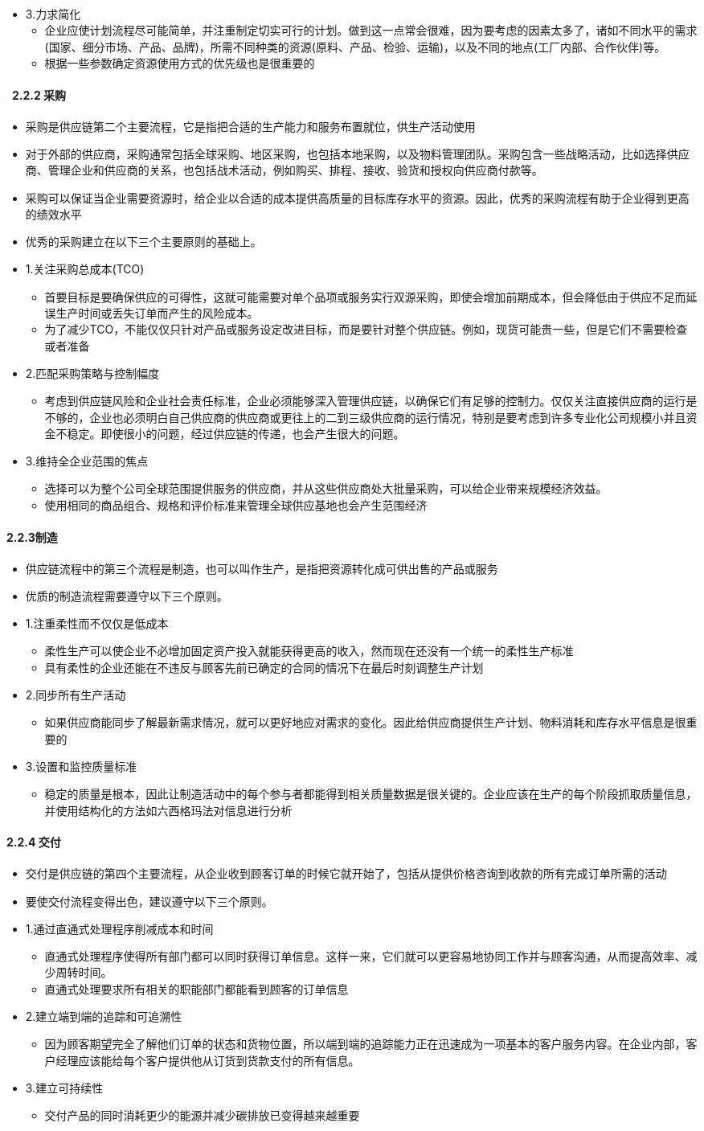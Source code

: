 - 3.力求简化
  - 企业应使计划流程尽可能简单，并注重制定切实可行的计划。做到这一点常会很难，因为要考虑的因素太多了，诸如不同水平的需求(国家、细分市场、产品、品牌)，所需不同种类的资源(原料、产品、检验、运输)，以及不同的地点(工厂内部、合作伙伴)等。
  - 根据一些参数确定资源使用方式的优先级也是很重要的


####  **2.2.2 采购**

- 采购是供应链第二个主要流程，它是指把合适的生产能力和服务布置就位，供生产活动使用
- 对于外部的供应商，采购通常包括全球采购、地区采购，也包括本地采购，以及物料管理团队。采购包含一些战略活动，比如选择供应商、管理企业和供应商的关系，也包括战术活动，例如购买、排程、接收、验货和授权向供应商付款等。
- 采购可以保证当企业需要资源时，给企业以合适的成本提供高质量的目标库存水平的资源。因此，优秀的采购流程有助于企业得到更高的绩效水平
- 优秀的采购建立在以下三个主要原则的基础上。
- 1.关注采购总成本(TCO)
  - 首要目标是要确保供应的可得性，这就可能需要对单个品项或服务实行双源采购，即使会增加前期成本，但会降低由于供应不足而延误生产时间或丢失订单而产生的风险成本。
  - 为了减少TCO，不能仅仅只针对产品或服务设定改进目标，而是要针对整个供应链。例如，现货可能贵一些，但是它们不需要检查或者准备

- 2.匹配采购策略与控制幅度
  - 考虑到供应链风险和企业社会责任标准，企业必须能够深入管理供应链，以确保它们有足够的控制力。仅仅关注直接供应商的运行是不够的，企业也必须明白自己供应商的供应商或更往上的二到三级供应商的运行情况，特别是要考虑到许多专业化公司规模小并且资金不稳定。即使很小的问题，经过供应链的传递，也会产生很大的问题。

- 3.维持全企业范围的焦点
  - 选择可以为整个公司全球范围提供服务的供应商，并从这些供应商处大批量采购，可以给企业带来规模经济效益。
  - 使用相同的商品组合、规格和评价标准来管理全球供应基地也会产生范围经济




#### 2.2.3制造

- 供应链流程中的第三个流程是制造，也可以叫作生产，是指把资源转化成可供出售的产品或服务
- 优质的制造流程需要遵守以下三个原则。

- 1.注重柔性而不仅仅是低成本
  - 柔性生产可以使企业不必增加固定资产投入就能获得更高的收入，然而现在还没有一个统一的柔性生产标准
  - 具有柔性的企业还能在不违反与顾客先前已确定的合同的情况下在最后时刻调整生产计划

- 2.同步所有生产活动
  - 如果供应商能同步了解最新需求情况，就可以更好地应对需求的变化。因此给供应商提供生产计划、物料消耗和库存水平信息是很重要的


- 3.设置和监控质量标准
  - 稳定的质量是根本，因此让制造活动中的每个参与者都能得到相关质量数据是很关键的。企业应该在生产的每个阶段抓取质量信息，并使用结构化的方法如六西格玛法对信息进行分析


#### 2.2.4 交付

- 交付是供应链的第四个主要流程，从企业收到顾客订单的时候它就开始了，包括从提供价格咨询到收款的所有完成订单所需的活动
- 要使交付流程变得出色，建议遵守以下三个原则。
- 1.通过直通式处理程序削减成本和时间
  - 直通式处理程序使得所有部门都可以同时获得订单信息。这样一来，它们就可以更容易地协同工作并与顾客沟通，从而提高效率、减少周转时间。
  - 直通式处理要求所有相关的职能部门都能看到顾客的订单信息

- 2.建立端到端的追踪和可追溯性
  - 因为顾客期望完全了解他们订单的状态和货物位置，所以端到端的追踪能力正在迅速成为一项基本的客户服务内容。在企业内部，客户经理应该能给每个客户提供他从订货到货款支付的所有信息。

- 3.建立可持续性
  - 交付产品的同时消耗更少的能源并减少碳排放已变得越来越重要
